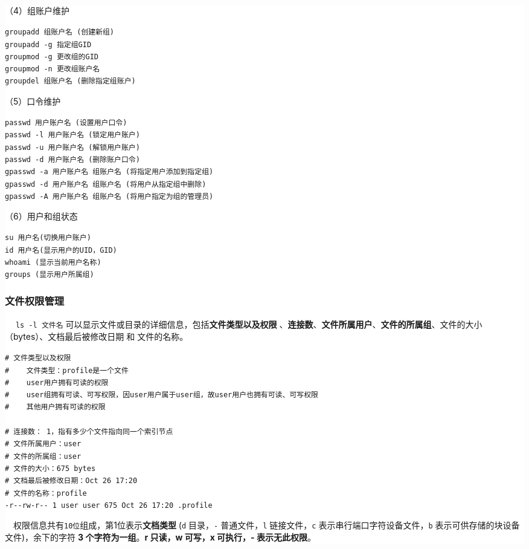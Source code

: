 （4）组账户维护

```
groupadd 组账户名 (创建新组)
groupadd -g 指定组GID
groupmod -g 更改组的GID
groupmod -n 更改组账户名
groupdel 组账户名 (删除指定组账户)
```

（5）口令维护

```shell
passwd 用户账户名 (设置用户口令)
passwd -l 用户账户名 (锁定用户账户)
passwd -u 用户账户名 (解锁用户账户)
passwd -d 用户账户名 (删除账户口令)
gpasswd -a 用户账户名 组账户名 (将指定用户添加到指定组)
gpasswd -d 用户账户名 组账户名 (将用户从指定组中删除)
gpasswd -A 用户账户名 组账户名 (将用户指定为组的管理员)
```

（6）用户和组状态

```shell
su 用户名(切换用户账户)
id 用户名(显示用户的UID，GID)
whoami (显示当前用户名称)
groups (显示用户所属组)
```



### 文件权限管理

​	　`ls -l 文件名` 可以显示文件或目录的详细信息，包括**文件类型以及权限** 、**连接数**、**文件所属用户**、**文件的所属组**、文件的大小（bytes）、文档最后被修改日期 和 文件的名称。

```shell
# 文件类型以及权限
#	 文件类型：profile是一个文件
# 	 user用户拥有可读的权限
# 	 user组拥有可读、可写权限，因user用户属于user组，故user用户也拥有可读、可写权限
#    其他用户拥有可读的权限

# 连接数： 1，指有多少个文件指向同一个索引节点
# 文件所属用户：user
# 文件的所属组：user
# 文件的大小：675 bytes
# 文档最后被修改日期：Oct 26 17:20
# 文件的名称：profile
-r--rw-r-- 1 user user 675 Oct 26 17:20 .profile
```

​	　权限信息共有`10位`组成，第1位表示**文档类型** (`d` 目录，`-` 普通文件，`l` 链接文件，`c` 表示串行端口字符设备文件，`b` 表示可供存储的块设备文件)，余下的字符 **3 个字符为一组**。**r 只读，w 可写，x 可执行，- 表示无此权限**。
